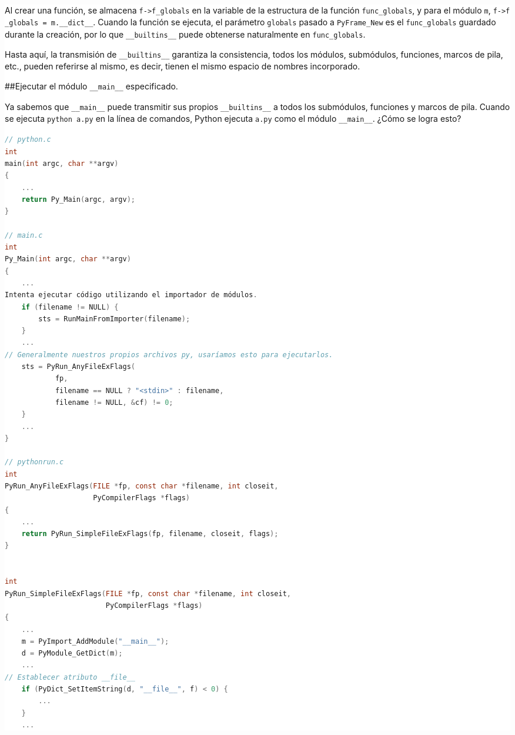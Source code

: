 Al crear una función, se almacena `f->f_globals` en la variable de la estructura de la función `func_globals`, y para el módulo `m`, `f->f_globals = m.__dict__`. Cuando la función se ejecuta, el parámetro `globals` pasado a `PyFrame_New` es el `func_globals` guardado durante la creación, por lo que `__builtins__` puede obtenerse naturalmente en `func_globals`.

Hasta aquí, la transmisión de `__builtins__` garantiza la consistencia, todos los módulos, submódulos, funciones, marcos de pila, etc., pueden referirse al mismo, es decir, tienen el mismo espacio de nombres incorporado.

##Ejecutar el módulo `__main__` especificado.

Ya sabemos que `__main__` puede transmitir sus propios `__builtins__` a todos los submódulos, funciones y marcos de pila. Cuando se ejecuta `python a.py` en la línea de comandos, Python ejecuta `a.py` como el módulo `__main__`. ¿Cómo se logra esto?

```c
// python.c
int
main(int argc, char **argv)
{
    ...
    return Py_Main(argc, argv);
}

// main.c
int
Py_Main(int argc, char **argv)
{
    ...
Intenta ejecutar código utilizando el importador de módulos.
    if (filename != NULL) {
        sts = RunMainFromImporter(filename);
    }
    ...
// Generalmente nuestros propios archivos py, usaríamos esto para ejecutarlos.
    sts = PyRun_AnyFileExFlags(
            fp,
            filename == NULL ? "<stdin>" : filename,
            filename != NULL, &cf) != 0;
    }
    ...
}

// pythonrun.c
int
PyRun_AnyFileExFlags(FILE *fp, const char *filename, int closeit,
                     PyCompilerFlags *flags)
{
    ...
    return PyRun_SimpleFileExFlags(fp, filename, closeit, flags);
}


int
PyRun_SimpleFileExFlags(FILE *fp, const char *filename, int closeit,
                        PyCompilerFlags *flags)
{
    ...
    m = PyImport_AddModule("__main__");
    d = PyModule_GetDict(m);
    ...
// Establecer atributo __file__
    if (PyDict_SetItemString(d, "__file__", f) < 0) {
        ...
    }
    ...
```